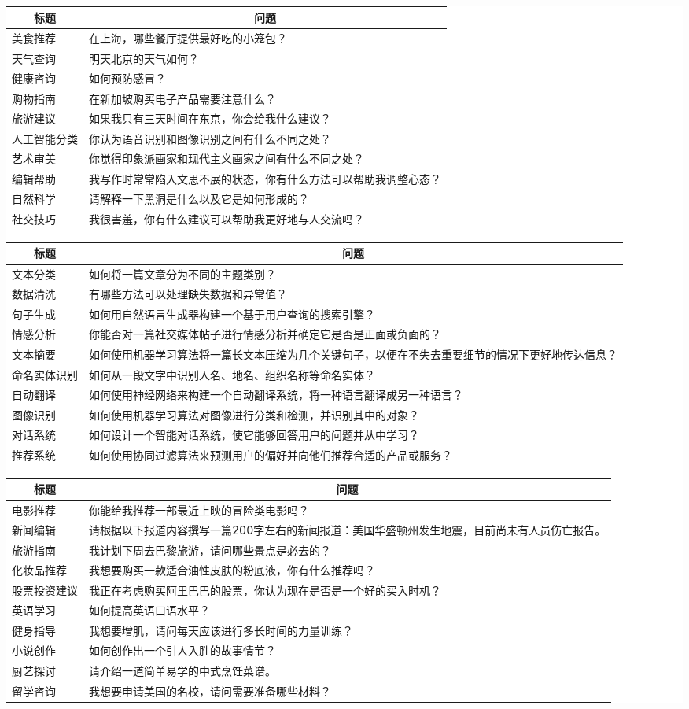 | 标题 | 问题 |
| --- | --- |
| 美食推荐 | 在上海，哪些餐厅提供最好吃的小笼包？ |
| 天气查询 | 明天北京的天气如何？ |
| 健康咨询 | 如何预防感冒？ |
| 购物指南 | 在新加坡购买电子产品需要注意什么？ |
| 旅游建议 | 如果我只有三天时间在东京，你会给我什么建议？ |
| 人工智能分类 | 你认为语音识别和图像识别之间有什么不同之处？ |
| 艺术审美 | 你觉得印象派画家和现代主义画家之间有什么不同之处？ |
| 编辑帮助 | 我写作时常常陷入文思不展的状态，你有什么方法可以帮助我调整心态？ |
| 自然科学 | 请解释一下黑洞是什么以及它是如何形成的？ |
| 社交技巧 | 我很害羞，你有什么建议可以帮助我更好地与人交流吗？ |

| 标题 | 问题 |
| --- | --- |
| 文本分类 | 如何将一篇文章分为不同的主题类别？ |
| 数据清洗 | 有哪些方法可以处理缺失数据和异常值？ |
| 句子生成 | 如何用自然语言生成器构建一个基于用户查询的搜索引擎？ |
| 情感分析 | 你能否对一篇社交媒体帖子进行情感分析并确定它是否是正面或负面的？ |
| 文本摘要 | 如何使用机器学习算法将一篇长文本压缩为几个关键句子，以便在不失去重要细节的情况下更好地传达信息？ |
| 命名实体识别 | 如何从一段文字中识别人名、地名、组织名称等命名实体？ |
| 自动翻译 | 如何使用神经网络来构建一个自动翻译系统，将一种语言翻译成另一种语言？ |
| 图像识别 | 如何使用机器学习算法对图像进行分类和检测，并识别其中的对象？ |
| 对话系统 | 如何设计一个智能对话系统，使它能够回答用户的问题并从中学习？ |
| 推荐系统 | 如何使用协同过滤算法来预测用户的偏好并向他们推荐合适的产品或服务？ |

|标题|问题|
|---|---|
|电影推荐|你能给我推荐一部最近上映的冒险类电影吗？|
|新闻编辑|请根据以下报道内容撰写一篇200字左右的新闻报道：美国华盛顿州发生地震，目前尚未有人员伤亡报告。|
|旅游指南|我计划下周去巴黎旅游，请问哪些景点是必去的？|
|化妆品推荐|我想要购买一款适合油性皮肤的粉底液，你有什么推荐吗？|
|股票投资建议|我正在考虑购买阿里巴巴的股票，你认为现在是否是一个好的买入时机？|
|英语学习|如何提高英语口语水平？|
|健身指导|我想要增肌，请问每天应该进行多长时间的力量训练？|
|小说创作|如何创作出一个引人入胜的故事情节？|
|厨艺探讨|请介绍一道简单易学的中式烹饪菜谱。|
|留学咨询|我想要申请美国的名校，请问需要准备哪些材料？|
